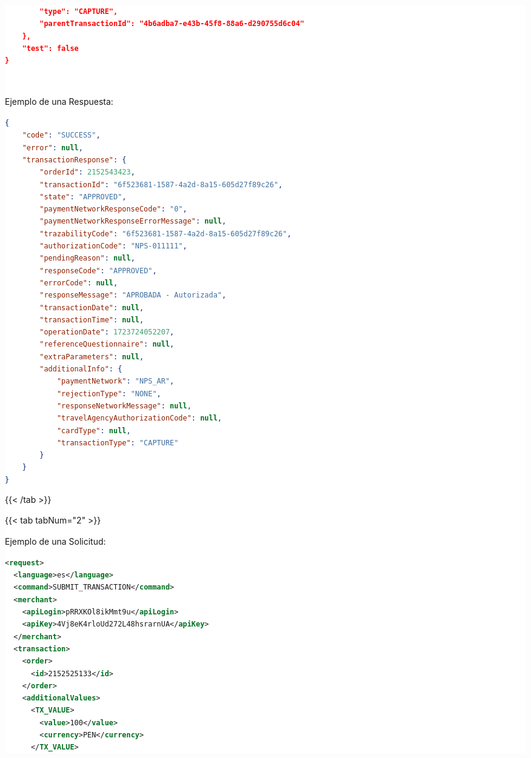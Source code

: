 ```JSON
        "type": "CAPTURE",
        "parentTransactionId": "4b6adba7-e43b-45f8-88a6-d290755d6c04"
    },
    "test": false
}
```
<br>

Ejemplo de una Respuesta:
```JSON
{
    "code": "SUCCESS",
    "error": null,
    "transactionResponse": {
        "orderId": 2152543423,
        "transactionId": "6f523681-1587-4a2d-8a15-605d27f89c26",
        "state": "APPROVED",
        "paymentNetworkResponseCode": "0",
        "paymentNetworkResponseErrorMessage": null,
        "trazabilityCode": "6f523681-1587-4a2d-8a15-605d27f89c26",
        "authorizationCode": "NPS-011111",
        "pendingReason": null,
        "responseCode": "APPROVED",
        "errorCode": null,
        "responseMessage": "APROBADA - Autorizada",
        "transactionDate": null,
        "transactionTime": null,
        "operationDate": 1723724052207,
        "referenceQuestionnaire": null,
        "extraParameters": null,
        "additionalInfo": {
            "paymentNetwork": "NPS_AR",
            "rejectionType": "NONE",
            "responseNetworkMessage": null,
            "travelAgencyAuthorizationCode": null,
            "cardType": null,
            "transactionType": "CAPTURE"
        }
    }
}
```

{{< /tab >}}

{{< tab tabNum="2" >}}
<br>

Ejemplo de una Solicitud:
```XML
<request>
  <language>es</language>
  <command>SUBMIT_TRANSACTION</command>
  <merchant>
    <apiLogin>pRRXKOl8ikMmt9u</apiLogin>
    <apiKey>4Vj8eK4rloUd272L48hsrarnUA</apiKey>
  </merchant>
  <transaction>
    <order>
      <id>2152525133</id>
    </order>
    <additionalValues>
      <TX_VALUE>
        <value>100</value>
        <currency>PEN</currency>
      </TX_VALUE>
```